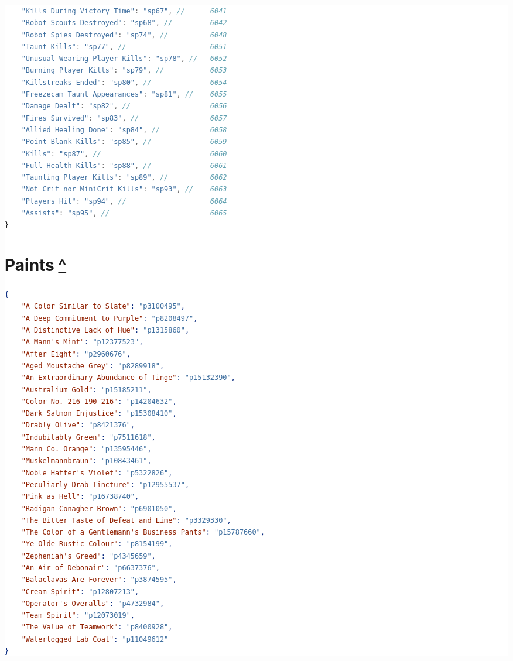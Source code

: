 ```js
    "Kills During Victory Time": "sp67", //      6041
    "Robot Scouts Destroyed": "sp68", //         6042
    "Robot Spies Destroyed": "sp74", //          6048
    "Taunt Kills": "sp77", //                    6051
    "Unusual-Wearing Player Kills": "sp78", //   6052
    "Burning Player Kills": "sp79", //           6053
    "Killstreaks Ended": "sp80", //              6054
    "Freezecam Taunt Appearances": "sp81", //    6055
    "Damage Dealt": "sp82", //                   6056
    "Fires Survived": "sp83", //                 6057
    "Allied Healing Done": "sp84", //            6058
    "Point Blank Kills": "sp85", //              6059
    "Kills": "sp87", //                          6060
    "Full Health Kills": "sp88", //              6061
    "Taunting Player Kills": "sp89", //          6062
    "Not Crit nor MiniCrit Kills": "sp93", //    6063
    "Players Hit": "sp94", //                    6064
    "Assists": "sp95", //                        6065
}
```

# Paints [^](#table-of-content)

```json
{
    "A Color Similar to Slate": "p3100495",
    "A Deep Commitment to Purple": "p8208497",
    "A Distinctive Lack of Hue": "p1315860",
    "A Mann's Mint": "p12377523",
    "After Eight": "p2960676",
    "Aged Moustache Grey": "p8289918",
    "An Extraordinary Abundance of Tinge": "p15132390",
    "Australium Gold": "p15185211",
    "Color No. 216-190-216": "p14204632",
    "Dark Salmon Injustice": "p15308410",
    "Drably Olive": "p8421376",
    "Indubitably Green": "p7511618",
    "Mann Co. Orange": "p13595446",
    "Muskelmannbraun": "p10843461",
    "Noble Hatter's Violet": "p5322826",
    "Peculiarly Drab Tincture": "p12955537",
    "Pink as Hell": "p16738740",
    "Radigan Conagher Brown": "p6901050",
    "The Bitter Taste of Defeat and Lime": "p3329330",
    "The Color of a Gentlemann's Business Pants": "p15787660",
    "Ye Olde Rustic Colour": "p8154199",
    "Zepheniah's Greed": "p4345659",
    "An Air of Debonair": "p6637376",
    "Balaclavas Are Forever": "p3874595",
    "Cream Spirit": "p12807213",
    "Operator's Overalls": "p4732984",
    "Team Spirit": "p12073019",
    "The Value of Teamwork": "p8400928",
    "Waterlogged Lab Coat": "p11049612"
}
```
